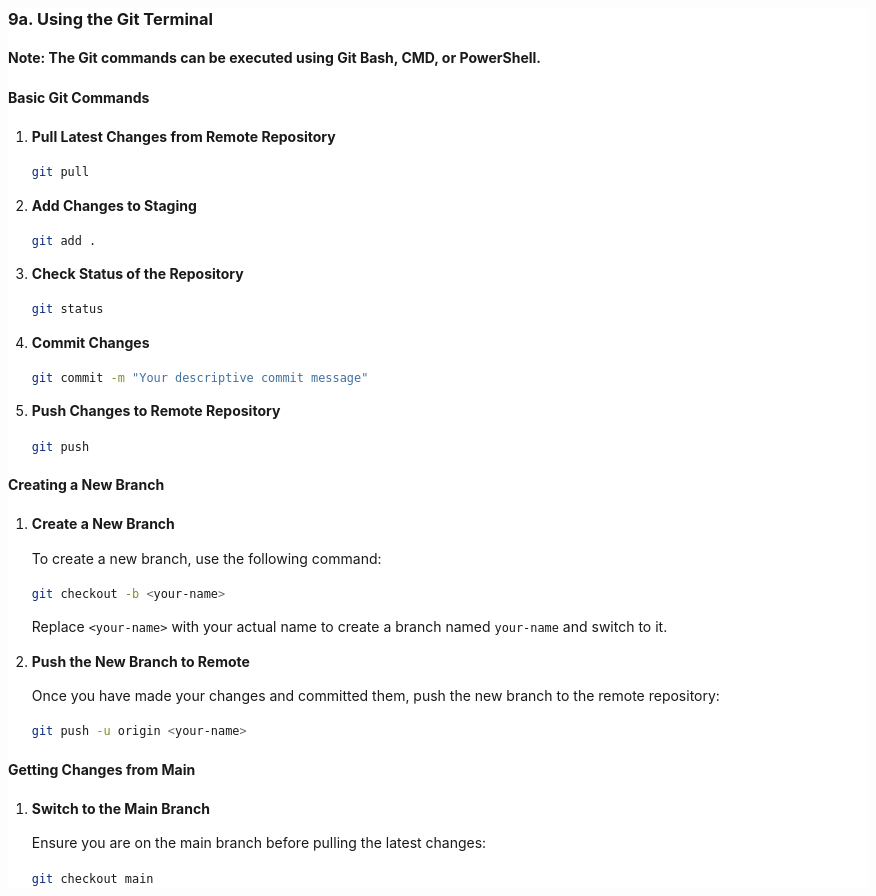 ### 9a. Using the Git Terminal

**Note: The Git commands can be executed using Git Bash, CMD, or PowerShell.**

#### Basic Git Commands

1. **Pull Latest Changes from Remote Repository**

   ```sh
   git pull
   ```

2. **Add Changes to Staging**

   ```sh
   git add .
   ```

3. **Check Status of the Repository**

   ```sh
   git status
   ```

4. **Commit Changes**

   ```sh
   git commit -m "Your descriptive commit message"
   ```

5. **Push Changes to Remote Repository**

   ```sh
   git push
   ```

#### Creating a New Branch

1. **Create a New Branch**

   To create a new branch, use the following command:

   ```sh
   git checkout -b <your-name>
   ```

   Replace `<your-name>` with your actual name to create a branch named `your-name` and switch to it.

2. **Push the New Branch to Remote**

   Once you have made your changes and committed them, push the new branch to the remote repository:

   ```sh
   git push -u origin <your-name>
   ```

#### Getting Changes from Main

1. **Switch to the Main Branch**

   Ensure you are on the main branch before pulling the latest changes:

   ```sh
   git checkout main
   ```
